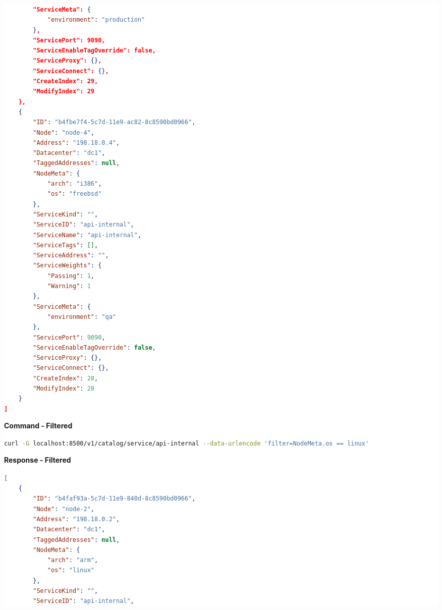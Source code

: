```json
        "ServiceMeta": {
            "environment": "production"
        },
        "ServicePort": 9090,
        "ServiceEnableTagOverride": false,
        "ServiceProxy": {},
        "ServiceConnect": {},
        "CreateIndex": 29,
        "ModifyIndex": 29
    },
    {
        "ID": "b4fbe7f4-5c7d-11e9-ac82-8c8590bd0966",
        "Node": "node-4",
        "Address": "198.18.0.4",
        "Datacenter": "dc1",
        "TaggedAddresses": null,
        "NodeMeta": {
            "arch": "i386",
            "os": "freebsd"
        },
        "ServiceKind": "",
        "ServiceID": "api-internal",
        "ServiceName": "api-internal",
        "ServiceTags": [],
        "ServiceAddress": "",
        "ServiceWeights": {
            "Passing": 1,
            "Warning": 1
        },
        "ServiceMeta": {
            "environment": "qa"
        },
        "ServicePort": 9090,
        "ServiceEnableTagOverride": false,
        "ServiceProxy": {},
        "ServiceConnect": {},
        "CreateIndex": 28,
        "ModifyIndex": 28
    }
]
```

**Command - Filtered**

```sh
curl -G localhost:8500/v1/catalog/service/api-internal --data-urlencode 'filter=NodeMeta.os == linux'
```

**Response - Filtered**

```json
[
    {
        "ID": "b4faf93a-5c7d-11e9-840d-8c8590bd0966",
        "Node": "node-2",
        "Address": "198.18.0.2",
        "Datacenter": "dc1",
        "TaggedAddresses": null,
        "NodeMeta": {
            "arch": "arm",
            "os": "linux"
        },
        "ServiceKind": "",
        "ServiceID": "api-internal",
```